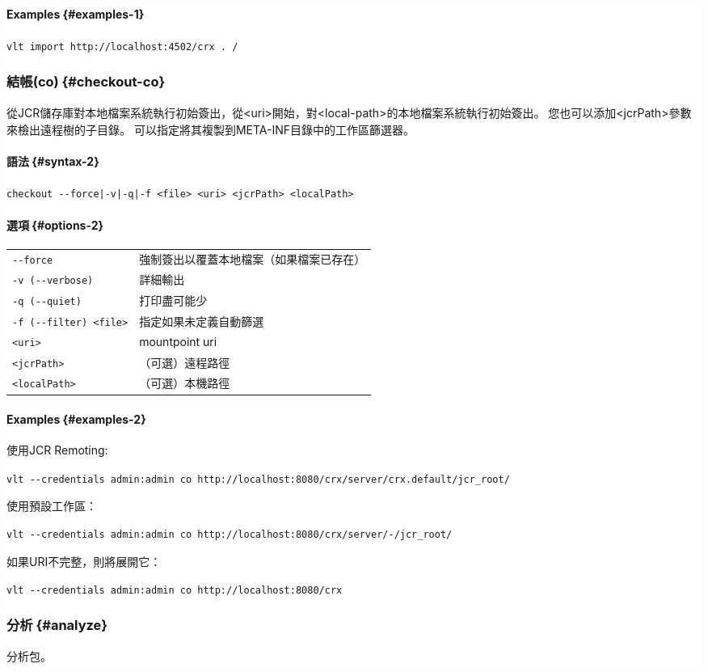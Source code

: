 #### Examples {#examples-1}

```shell
vlt import http://localhost:4502/crx . /
```

### 結帳(co) {#checkout-co}

從JCR儲存庫對本地檔案系統執行初始簽出，從&lt;uri>開始，對&lt;local-path>的本地檔案系統執行初始簽出。 您也可以添加&lt;jcrPath>參數來檢出遠程樹的子目錄。 可以指定將其複製到META-INF目錄中的工作區篩選器。

#### 語法 {#syntax-2}

```shell
checkout --force|-v|-q|-f <file> <uri> <jcrPath> <localPath>  
```

#### 選項 {#options-2}

|  |  |
|--- |--- |
| `--force` | 強制簽出以覆蓋本地檔案（如果檔案已存在） |
| `-v (--verbose)` | 詳細輸出 |
| `-q (--quiet)` | 打印盡可能少 |
| `-f (--filter) <file>` | 指定如果未定義自動篩選 |
| `<uri>` | mountpoint uri |
| `<jcrPath>` | （可選）遠程路徑 |
| `<localPath>` | （可選）本機路徑 |

#### Examples {#examples-2}

使用JCR Remoting:

```shell
vlt --credentials admin:admin co http://localhost:8080/crx/server/crx.default/jcr_root/
```

使用預設工作區：

```shell
vlt --credentials admin:admin co http://localhost:8080/crx/server/-/jcr_root/
```

如果URI不完整，則將展開它：

```shell
vlt --credentials admin:admin co http://localhost:8080/crx
```

### 分析 {#analyze}

分析包。
